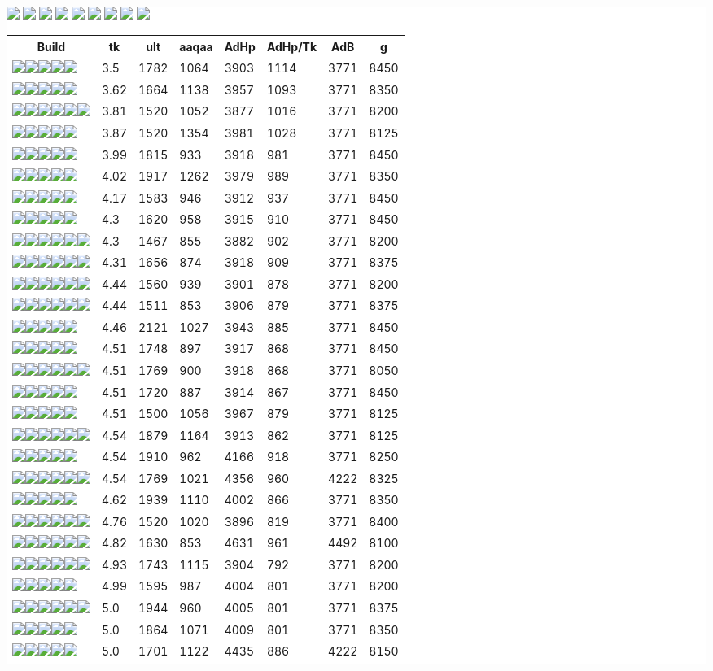 ![](/Styles/Precision/PressTheAttack/PressTheAttack.png)
![](/Styles/Precision/Overheal.png)
![](/Styles/Precision/LegendAlacrity/LegendAlacrity.png)
![](/Styles/Precision/CutDown/CutDown.png)
![](/Styles/Sorcery/AbsoluteFocus/AbsoluteFocus.png)
![](/Styles/Sorcery/GatheringStorm/GatheringStorm.png)
![](/StatMods/StatModsAttackSpeedIcon.png)
![](/StatMods/StatModsAdaptiveForceIcon.png)
![](/StatMods/StatModsArmorIcon.png)





 Build |tk|ult|aaqaa|AdHp|AdHp/Tk|AdB|g
-|-|-|-|-|-|-|-
![](/item/6672.png)![](/item/3033.png)![](/item/1053.png)![](/item/1055.png)![](/item/3006.png)|3.5|1782|1064|3903|1114|3771|8450
![](/item/6672.png)![](/item/3153.png)![](/item/1001.png)![](/item/1055.png)![](/item/1038.png)|3.62|1664|1138|3957|1093|3771|8350
![](/item/6672.png)![](/item/3124.png)![](/item/1001.png)![](/item/1053.png)![](/item/1055.png)![](/item/1036.png)|3.81|1520|1052|3877|1016|3771|8200
![](/item/3153.png)![](/item/3124.png)![](/item/1001.png)![](/item/1055.png)![](/item/1037.png)|3.87|1520|1354|3981|1028|3771|8125
![](/item/6672.png)![](/item/6676.png)![](/item/1053.png)![](/item/1055.png)![](/item/3006.png)|3.99|1815|933|3918|981|3771|8450
![](/item/3153.png)![](/item/3033.png)![](/item/1001.png)![](/item/1055.png)![](/item/1038.png)|4.02|1917|1262|3979|989|3771|8350
![](/item/6672.png)![](/item/3087.png)![](/item/1053.png)![](/item/1055.png)![](/item/3006.png)|4.17|1583|946|3912|937|3771|8450
![](/item/6672.png)![](/item/3095.png)![](/item/1053.png)![](/item/1055.png)![](/item/3006.png)|4.3|1620|958|3915|910|3771|8450
![](/item/6672.png)![](/item/3115.png)![](/item/1001.png)![](/item/1053.png)![](/item/1055.png)![](/item/1036.png)|4.3|1467|855|3882|902|3771|8200
![](/item/6672.png)![](/item/3046.png)![](/item/1053.png)![](/item/1055.png)![](/item/1037.png)![](/item/1036.png)|4.31|1656|874|3918|909|3771|8375
![](/item/6672.png)![](/item/3091.png)![](/item/1001.png)![](/item/1053.png)![](/item/1055.png)![](/item/1036.png)|4.44|1560|939|3901|878|3771|8200
![](/item/6672.png)![](/item/3085.png)![](/item/1053.png)![](/item/1055.png)![](/item/1037.png)![](/item/1036.png)|4.44|1511|853|3906|879|3771|8375
![](/item/6676.png)![](/item/3033.png)![](/item/1053.png)![](/item/1055.png)![](/item/3006.png)|4.46|2121|1027|3943|885|3771|8450
![](/item/6672.png)![](/item/6696.png)![](/item/1053.png)![](/item/1055.png)![](/item/3006.png)|4.51|1748|897|3917|868|3771|8450
![](/item/6672.png)![](/item/3006.png)![](/item/1053.png)![](/item/1055.png)![](/item/1038.png)![](/item/1038.png)|4.51|1769|900|3918|868|3771|8050
![](/item/6672.png)![](/item/6693.png)![](/item/1053.png)![](/item/1055.png)![](/item/3006.png)|4.51|1720|887|3914|867|3771|8450
![](/item/3153.png)![](/item/3091.png)![](/item/1001.png)![](/item/1055.png)![](/item/1037.png)|4.51|1500|1056|3967|879|3771|8125
![](/item/6672.png)![](/item/6695.png)![](/item/1001.png)![](/item/1053.png)![](/item/1055.png)![](/item/1037.png)|4.54|1879|1164|3913|862|3771|8125
![](/item/6672.png)![](/item/3072.png)![](/item/1001.png)![](/item/1055.png)![](/item/1038.png)|4.54|1910|962|4166|918|3771|8250
![](/item/6672.png)![](/item/6609.png)![](/item/1001.png)![](/item/1053.png)![](/item/1055.png)![](/item/1037.png)|4.54|1769|1021|4356|960|4222|8325
![](/item/3153.png)![](/item/6676.png)![](/item/1001.png)![](/item/1055.png)![](/item/1038.png)|4.62|1939|1110|4002|866|3771|8350
![](/item/3124.png)![](/item/3091.png)![](/item/1001.png)![](/item/1053.png)![](/item/1055.png)![](/item/1036.png)|4.76|1520|1020|3896|819|3771|8400
![](/item/6672.png)![](/item/3071.png)![](/item/1001.png)![](/item/1053.png)![](/item/1055.png)![](/item/1036.png)|4.82|1630|853|4631|961|4492|8100
![](/item/3124.png)![](/item/3033.png)![](/item/1001.png)![](/item/1053.png)![](/item/1055.png)![](/item/1036.png)|4.93|1743|1115|3904|792|3771|8200
![](/item/3153.png)![](/item/3046.png)![](/item/1055.png)![](/item/1038.png)![](/item/1036.png)|4.99|1595|987|4004|801|3771|8200
![](/item/6672.png)![](/item/3074.png)![](/item/1001.png)![](/item/1055.png)![](/item/1037.png)![](/item/1036.png)|5.0|1944|960|4005|801|3771|8375
![](/item/3153.png)![](/item/6696.png)![](/item/1001.png)![](/item/1055.png)![](/item/1038.png)|5.0|1864|1071|4009|801|3771|8350
![](/item/3153.png)![](/item/6609.png)![](/item/1001.png)![](/item/1055.png)![](/item/1038.png)|5.0|1701|1122|4435|886|4222|8150
